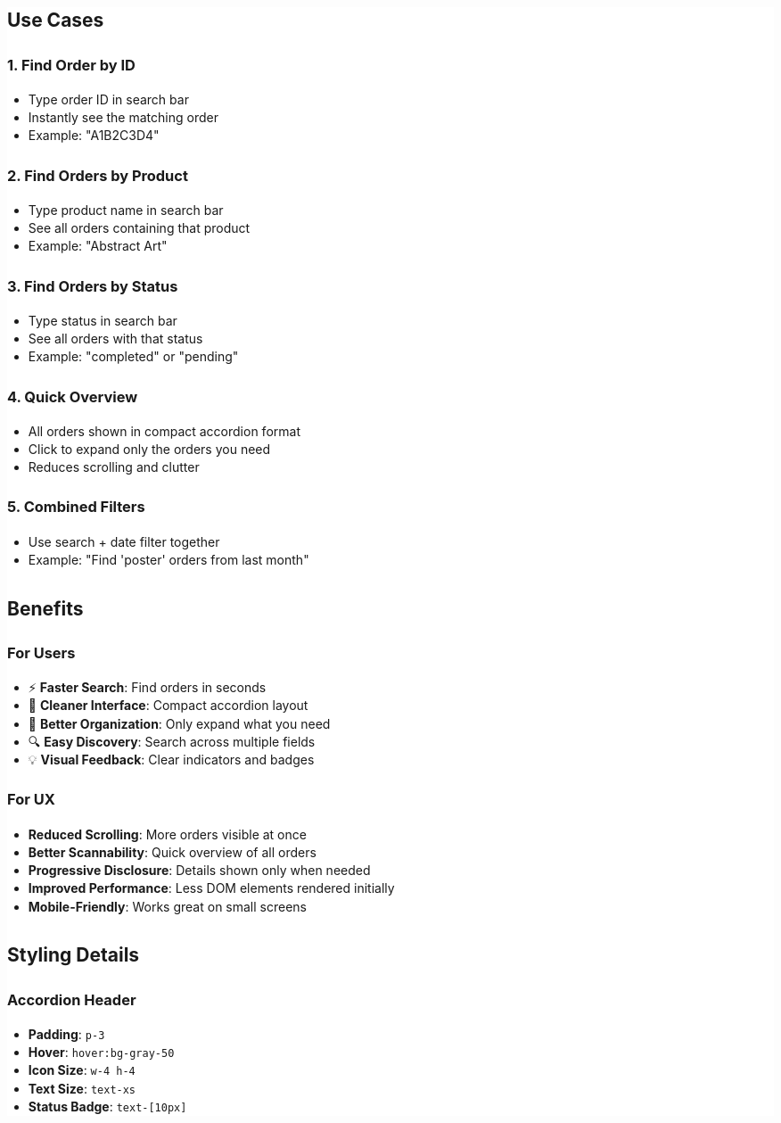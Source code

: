 
## Use Cases

### 1. Find Order by ID
- Type order ID in search bar
- Instantly see the matching order
- Example: "A1B2C3D4"

### 2. Find Orders by Product
- Type product name in search bar
- See all orders containing that product
- Example: "Abstract Art"

### 3. Find Orders by Status
- Type status in search bar
- See all orders with that status
- Example: "completed" or "pending"

### 4. Quick Overview
- All orders shown in compact accordion format
- Click to expand only the orders you need
- Reduces scrolling and clutter

### 5. Combined Filters
- Use search + date filter together
- Example: "Find 'poster' orders from last month"

## Benefits

### For Users
- ⚡ **Faster Search**: Find orders in seconds
- 📱 **Cleaner Interface**: Compact accordion layout
- 🎯 **Better Organization**: Only expand what you need
- 🔍 **Easy Discovery**: Search across multiple fields
- 💡 **Visual Feedback**: Clear indicators and badges

### For UX
- **Reduced Scrolling**: More orders visible at once
- **Better Scannability**: Quick overview of all orders
- **Progressive Disclosure**: Details shown only when needed
- **Improved Performance**: Less DOM elements rendered initially
- **Mobile-Friendly**: Works great on small screens

## Styling Details

### Accordion Header
- **Padding**: `p-3`
- **Hover**: `hover:bg-gray-50`
- **Icon Size**: `w-4 h-4`
- **Text Size**: `text-xs`
- **Status Badge**: `text-[10px]`
